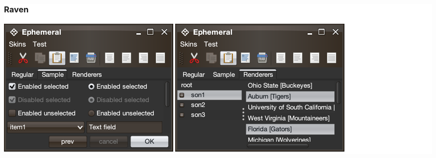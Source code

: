 ### Raven

<p align="left">
<img alt="Raven" src="https://raw.githubusercontent.com/kirill-grouchnikov/ephemeral/breeze/docs/images/theming/skins/raven1.png" width="340" height="258">
<img alt="Raven" src="https://raw.githubusercontent.com/kirill-grouchnikov/ephemeral/breeze/docs/images/theming/skins/raven2.png" width="340" height="258">
</p>
